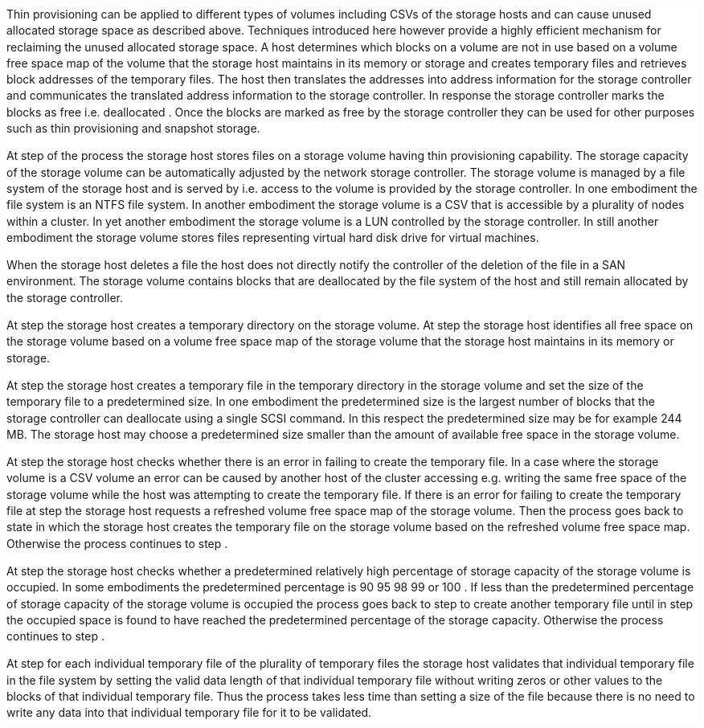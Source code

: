 Thin provisioning can be applied to different types of volumes including CSVs of the storage hosts and can cause unused allocated storage space as described above. Techniques introduced here however provide a highly efficient mechanism for reclaiming the unused allocated storage space. A host determines which blocks on a volume are not in use based on a volume free space map of the volume that the storage host maintains in its memory or storage and creates temporary files and retrieves block addresses of the temporary files. The host then translates the addresses into address information for the storage controller and communicates the translated address information to the storage controller. In response the storage controller marks the blocks as free i.e. deallocated . Once the blocks are marked as free by the storage controller they can be used for other purposes such as thin provisioning and snapshot storage.

At step of the process the storage host stores files on a storage volume having thin provisioning capability. The storage capacity of the storage volume can be automatically adjusted by the network storage controller. The storage volume is managed by a file system of the storage host and is served by i.e. access to the volume is provided by the storage controller. In one embodiment the file system is an NTFS file system. In another embodiment the storage volume is a CSV that is accessible by a plurality of nodes within a cluster. In yet another embodiment the storage volume is a LUN controlled by the storage controller. In still another embodiment the storage volume stores files representing virtual hard disk drive for virtual machines.

When the storage host deletes a file the host does not directly notify the controller of the deletion of the file in a SAN environment. The storage volume contains blocks that are deallocated by the file system of the host and still remain allocated by the storage controller.

At step the storage host creates a temporary directory on the storage volume. At step the storage host identifies all free space on the storage volume based on a volume free space map of the storage volume that the storage host maintains in its memory or storage.

At step the storage host creates a temporary file in the temporary directory in the storage volume and set the size of the temporary file to a predetermined size. In one embodiment the predetermined size is the largest number of blocks that the storage controller can deallocate using a single SCSI command. In this respect the predetermined size may be for example 244 MB. The storage host may choose a predetermined size smaller than the amount of available free space in the storage volume.

At step the storage host checks whether there is an error in failing to create the temporary file. In a case where the storage volume is a CSV volume an error can be caused by another host of the cluster accessing e.g. writing the same free space of the storage volume while the host was attempting to create the temporary file. If there is an error for failing to create the temporary file at step the storage host requests a refreshed volume free space map of the storage volume. Then the process goes back to state in which the storage host creates the temporary file on the storage volume based on the refreshed volume free space map. Otherwise the process continues to step .

At step the storage host checks whether a predetermined relatively high percentage of storage capacity of the storage volume is occupied. In some embodiments the predetermined percentage is 90 95 98 99 or 100 . If less than the predetermined percentage of storage capacity of the storage volume is occupied the process goes back to step to create another temporary file until in step the occupied space is found to have reached the predetermined percentage of the storage capacity. Otherwise the process continues to step .

At step for each individual temporary file of the plurality of temporary files the storage host validates that individual temporary file in the file system by setting the valid data length of that individual temporary file without writing zeros or other values to the blocks of that individual temporary file. Thus the process takes less time than setting a size of the file because there is no need to write any data into that individual temporary file for it to be validated.
